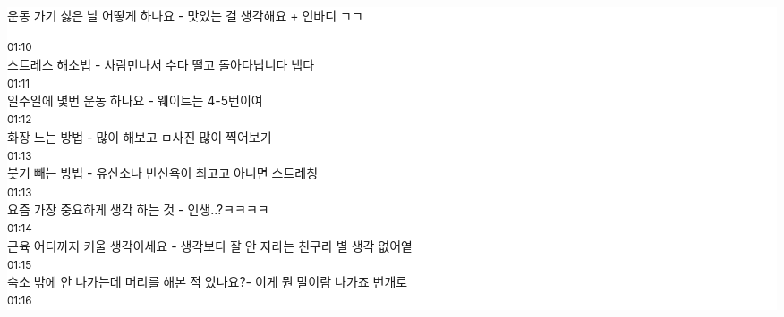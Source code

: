 운동 가기 싫은 날 어떻게 하나요 - 맛있는 걸 생각해요 + 인바디 ㄱㄱ
</div>
</div>
<div class="message" markdown="1">
<div class="message-date" markdown="1">
<small>01:10</small>
</div>
<div markdown="1">
스트레스 해소법 - 사람만나서 수다 떨고 돌아다닙니다 냅다
</div>
</div>
<div class="message" markdown="1">
<div class="message-date" markdown="1">
<small>01:11</small>
</div>
<div markdown="1">
일주일에 몇번 운동 하나요 - 웨이트는 4-5번이여
</div>
</div>
<div class="message" markdown="1">
<div class="message-date" markdown="1">
<small>01:12</small>
</div>
<div markdown="1">
화장 느는 방법 - 많이 해보고 ㅁ사진 많이 찍어보기
</div>
</div>
<div class="message" markdown="1">
<div class="message-date" markdown="1">
<small>01:13</small>
</div>
<div markdown="1">
붓기 빼는 방법 - 유산소나 반신욕이 최고고 아니면 스트레칭
</div>
</div>
<div class="message" markdown="1">
<div class="message-date" markdown="1">
<small>01:13</small>
</div>
<div markdown="1">
요즘 가장 중요하게 생각 하는 것 - 인생..?ㅋㅋㅋㅋ
</div>
</div>
<div class="message" markdown="1">
<div class="message-date" markdown="1">
<small>01:14</small>
</div>
<div markdown="1">
근육 어디까지 키울 생각이세요 - 생각보다 잘 안 자라는 친구라 별 생각 없어옅
</div>
</div>
<div class="message" markdown="1">
<div class="message-date" markdown="1">
<small>01:15</small>
</div>
<div markdown="1">
숙소 밖에 안 나가는데 머리를 해본 적 있나요?- 이게 뭔 말이람 나가죠 번개로
</div>
</div>
<div class="message" markdown="1">
<div class="message-date" markdown="1">
<small>01:16</small>
</div>
<div markdown="1">